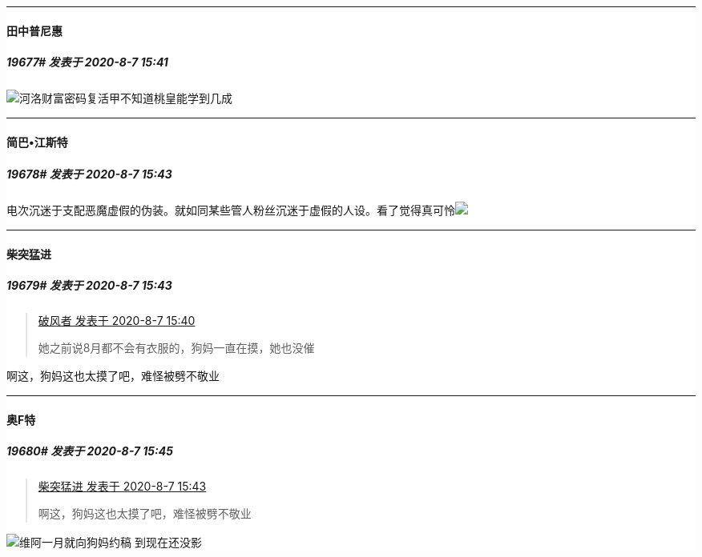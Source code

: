 





-----

####  田中普尼惠  
##### 19677#       发表于 2020-8-7 15:41



<img src="https://static.saraba1st.com/image/smiley/face2017/067.png" referrerpolicy="no-referrer">河洛财富密码复活甲不知道桃皇能学到几成







-----

####  简巴•江斯特  
##### 19678#       发表于 2020-8-7 15:43




电次沉迷于支配恶魔虚假的伪装。就如同某些管人粉丝沉迷于虚假的人设。看了觉得真可怜<img src="https://static.saraba1st.com/image/smiley/face2017/037.png" referrerpolicy="no-referrer">







-----

####  柴突猛进  
##### 19679#       发表于 2020-8-7 15:43



<blockquote><a href="httphttps://bbs.saraba1st.com/2b/forum.php?mod=redirect&amp;goto=findpost&amp;pid=48349635&amp;ptid=1950425" target="_blank">破风者 发表于 2020-8-7 15:40</a>

她之前说8月都不会有衣服的，狗妈一直在摸，她也没催</blockquote>
啊这，狗妈这也太摸了吧，难怪被劈不敬业







-----

####  奥F特  
##### 19680#       发表于 2020-8-7 15:45



<blockquote><a href="httphttps://bbs.saraba1st.com/2b/forum.php?mod=redirect&amp;goto=findpost&amp;pid=48349677&amp;ptid=1950425" target="_blank">柴突猛进 发表于 2020-8-7 15:43</a>

啊这，狗妈这也太摸了吧，难怪被劈不敬业</blockquote>
<img src="https://static.saraba1st.com/image/smiley/face2017/067.png" referrerpolicy="no-referrer">维阿一月就向狗妈约稿 到现在还没影
